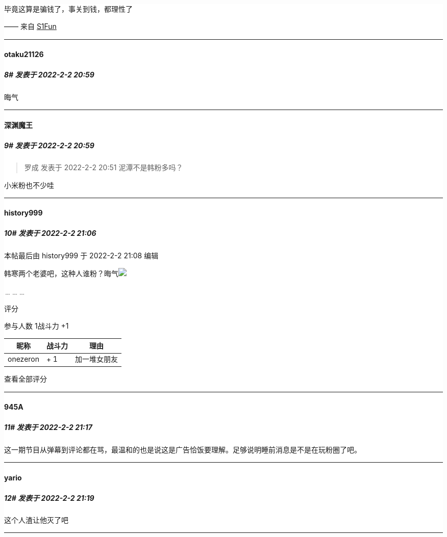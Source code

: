 毕竟这算是骗钱了，事关到钱，都理性了

—— 来自 [S1Fun](https://s1fun.koalcat.com)

*****

####  otaku21126  
##### 8#       发表于 2022-2-2 20:59

晦气

*****

####  深渊魔王  
##### 9#       发表于 2022-2-2 20:59

<blockquote>罗成 发表于 2022-2-2 20:51
泥潭不是韩粉多吗？</blockquote>
小米粉也不少哇

*****

####  history999  
##### 10#       发表于 2022-2-2 21:06

 本帖最后由 history999 于 2022-2-2 21:08 编辑 

韩寒两个老婆吧，这种人谁粉？晦气<img src="https://static.saraba1st.com/image/smiley/face2017/111.png" referrerpolicy="no-referrer">

﹍﹍﹍

评分

 参与人数 1战斗力 +1

|昵称|战斗力|理由|
|----|---|---|
| onezeron| + 1|加一堆女朋友|

查看全部评分

*****

####  945A  
##### 11#       发表于 2022-2-2 21:17

这一期节目从弹幕到评论都在骂，最温和的也是说这是广告恰饭要理解。足够说明睡前消息是不是在玩粉圈了吧。

*****

####  yario  
##### 12#       发表于 2022-2-2 21:19

这个人渣让他灭了吧

*****
